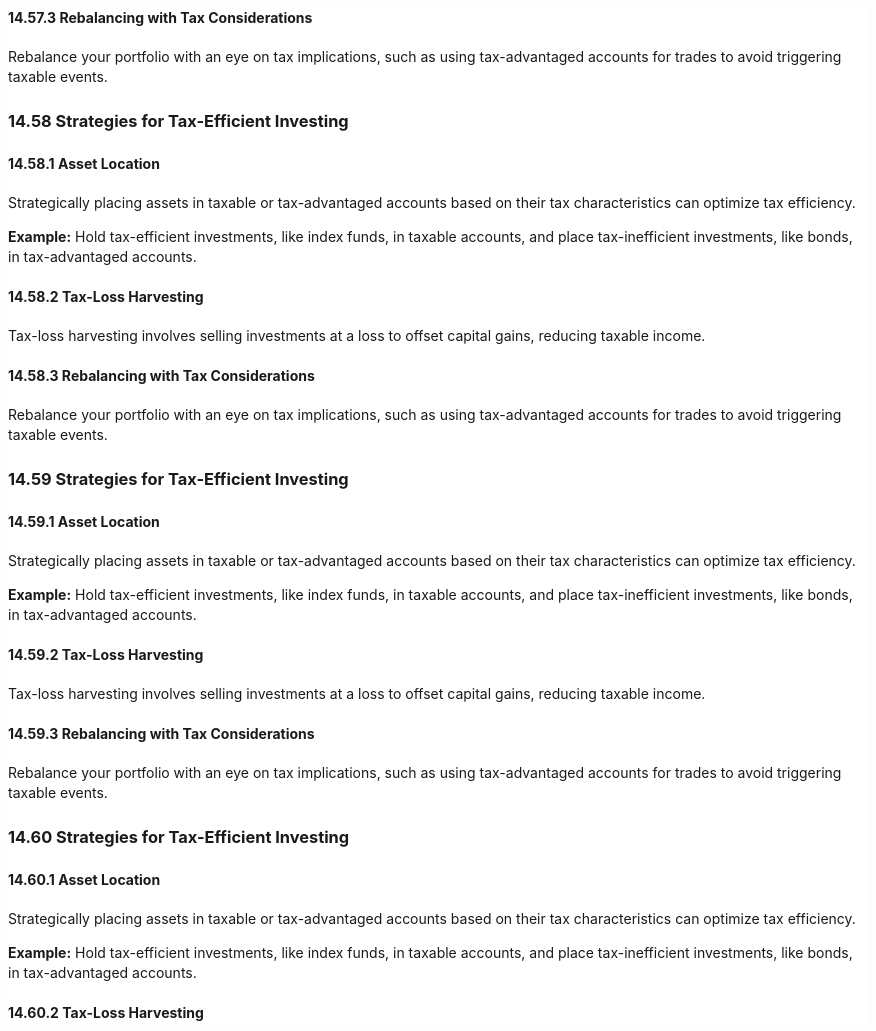 #### 14.57.3 Rebalancing with Tax Considerations

Rebalance your portfolio with an eye on tax implications, such as using tax-advantaged accounts for trades to avoid triggering taxable events.

### 14.58 Strategies for Tax-Efficient Investing

#### 14.58.1 Asset Location

Strategically placing assets in taxable or tax-advantaged accounts based on their tax characteristics can optimize tax efficiency.

**Example:** Hold tax-efficient investments, like index funds, in taxable accounts, and place tax-inefficient investments, like bonds, in tax-advantaged accounts.

#### 14.58.2 Tax-Loss Harvesting

Tax-loss harvesting involves selling investments at a loss to offset capital gains, reducing taxable income.

#### 14.58.3 Rebalancing with Tax Considerations

Rebalance your portfolio with an eye on tax implications, such as using tax-advantaged accounts for trades to avoid triggering taxable events.

### 14.59 Strategies for Tax-Efficient Investing

#### 14.59.1 Asset Location

Strategically placing assets in taxable or tax-advantaged accounts based on their tax characteristics can optimize tax efficiency.

**Example:** Hold tax-efficient investments, like index funds, in taxable accounts, and place tax-inefficient investments, like bonds, in tax-advantaged accounts.

#### 14.59.2 Tax-Loss Harvesting

Tax-loss harvesting involves selling investments at a loss to offset capital gains, reducing taxable income.

#### 14.59.3 Rebalancing with Tax Considerations

Rebalance your portfolio with an eye on tax implications, such as using tax-advantaged accounts for trades to avoid triggering taxable events.

### 14.60 Strategies for Tax-Efficient Investing

#### 14.60.1 Asset Location

Strategically placing assets in taxable or tax-advantaged accounts based on their tax characteristics can optimize tax efficiency.

**Example:** Hold tax-efficient investments, like index funds, in taxable accounts, and place tax-inefficient investments, like bonds, in tax-advantaged accounts.

#### 14.60.2 Tax-Loss Harvesting
